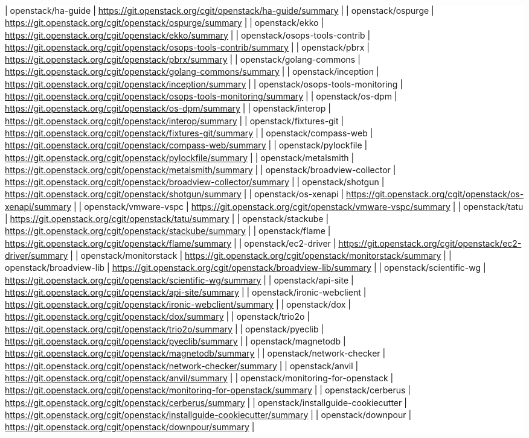| openstack/ha-guide  | https://git.openstack.org/cgit/openstack/ha-guide/summary |
| openstack/ospurge  | https://git.openstack.org/cgit/openstack/ospurge/summary |
| openstack/ekko  | https://git.openstack.org/cgit/openstack/ekko/summary |
| openstack/osops-tools-contrib  | https://git.openstack.org/cgit/openstack/osops-tools-contrib/summary |
| openstack/pbrx  | https://git.openstack.org/cgit/openstack/pbrx/summary |
| openstack/golang-commons  | https://git.openstack.org/cgit/openstack/golang-commons/summary |
| openstack/inception  | https://git.openstack.org/cgit/openstack/inception/summary |
| openstack/osops-tools-monitoring  | https://git.openstack.org/cgit/openstack/osops-tools-monitoring/summary |
| openstack/os-dpm  | https://git.openstack.org/cgit/openstack/os-dpm/summary |
| openstack/interop  | https://git.openstack.org/cgit/openstack/interop/summary |
| openstack/fixtures-git  | https://git.openstack.org/cgit/openstack/fixtures-git/summary |
| openstack/compass-web  | https://git.openstack.org/cgit/openstack/compass-web/summary |
| openstack/pylockfile  | https://git.openstack.org/cgit/openstack/pylockfile/summary |
| openstack/metalsmith  | https://git.openstack.org/cgit/openstack/metalsmith/summary |
| openstack/broadview-collector  | https://git.openstack.org/cgit/openstack/broadview-collector/summary |
| openstack/shotgun  | https://git.openstack.org/cgit/openstack/shotgun/summary |
| openstack/os-xenapi  | https://git.openstack.org/cgit/openstack/os-xenapi/summary |
| openstack/vmware-vspc  | https://git.openstack.org/cgit/openstack/vmware-vspc/summary |
| openstack/tatu  | https://git.openstack.org/cgit/openstack/tatu/summary |
| openstack/stackube  | https://git.openstack.org/cgit/openstack/stackube/summary |
| openstack/flame  | https://git.openstack.org/cgit/openstack/flame/summary |
| openstack/ec2-driver  | https://git.openstack.org/cgit/openstack/ec2-driver/summary |
| openstack/monitorstack  | https://git.openstack.org/cgit/openstack/monitorstack/summary |
| openstack/broadview-lib  | https://git.openstack.org/cgit/openstack/broadview-lib/summary |
| openstack/scientific-wg  | https://git.openstack.org/cgit/openstack/scientific-wg/summary |
| openstack/api-site  | https://git.openstack.org/cgit/openstack/api-site/summary |
| openstack/ironic-webclient  | https://git.openstack.org/cgit/openstack/ironic-webclient/summary |
| openstack/dox  | https://git.openstack.org/cgit/openstack/dox/summary |
| openstack/trio2o  | https://git.openstack.org/cgit/openstack/trio2o/summary |
| openstack/pyeclib  | https://git.openstack.org/cgit/openstack/pyeclib/summary |
| openstack/magnetodb  | https://git.openstack.org/cgit/openstack/magnetodb/summary |
| openstack/network-checker  | https://git.openstack.org/cgit/openstack/network-checker/summary |
| openstack/anvil  | https://git.openstack.org/cgit/openstack/anvil/summary |
| openstack/monitoring-for-openstack  | https://git.openstack.org/cgit/openstack/monitoring-for-openstack/summary |
| openstack/cerberus  | https://git.openstack.org/cgit/openstack/cerberus/summary |
| openstack/installguide-cookiecutter  | https://git.openstack.org/cgit/openstack/installguide-cookiecutter/summary |
| openstack/downpour  | https://git.openstack.org/cgit/openstack/downpour/summary |